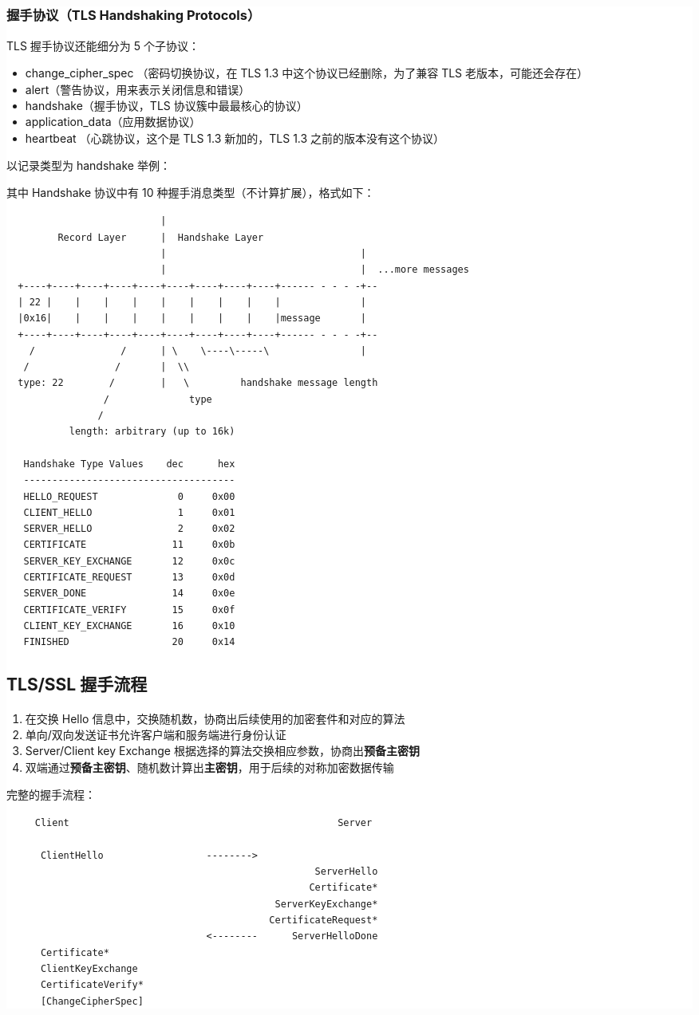 ### 握手协议（TLS Handshaking Protocols）

TLS 握手协议还能细分为 5 个子协议：

- change_cipher_spec （密码切换协议，在 TLS 1.3 中这个协议已经删除，为了兼容 TLS 老版本，可能还会存在）
- alert（警告协议，用来表示关闭信息和错误）
- handshake（握手协议，TLS 协议簇中最最核心的协议）
- application_data（应用数据协议）
- heartbeat （心跳协议，这个是 TLS 1.3 新加的，TLS 1.3 之前的版本没有这个协议）

以记录类型为 handshake 举例：

其中 Handshake 协议中有 10 种握手消息类型（不计算扩展），格式如下：

```
                           |
         Record Layer      |  Handshake Layer
                           |                                  |
                           |                                  |  ...more messages
  +----+----+----+----+----+----+----+----+----+------ - - - -+--
  | 22 |    |    |    |    |    |    |    |    |              |
  |0x16|    |    |    |    |    |    |    |    |message       |
  +----+----+----+----+----+----+----+----+----+------ - - - -+--
    /               /      | \    \----\-----\                |
   /               /       |  \\
  type: 22        /        |   \         handshake message length
                 /              type
                /
           length: arbitrary (up to 16k)

   Handshake Type Values    dec      hex
   -------------------------------------
   HELLO_REQUEST              0     0x00
   CLIENT_HELLO               1     0x01
   SERVER_HELLO               2     0x02
   CERTIFICATE               11     0x0b
   SERVER_KEY_EXCHANGE       12     0x0c
   CERTIFICATE_REQUEST       13     0x0d
   SERVER_DONE               14     0x0e
   CERTIFICATE_VERIFY        15     0x0f
   CLIENT_KEY_EXCHANGE       16     0x10
   FINISHED                  20     0x14
```

## TLS/SSL 握手流程

1. 在交换 Hello 信息中，交换随机数，协商出后续使用的加密套件和对应的算法
2. 单向/双向发送证书允许客户端和服务端进行身份认证
3. Server/Client key Exchange 根据选择的算法交换相应参数，协商出**预备主密钥**
4. 双端通过**预备主密钥**、随机数计算出**主密钥**，用于后续的对称加密数据传输

完整的握手流程：

```
     Client                                               Server

      ClientHello                  -------->
                                                      ServerHello
                                                     Certificate*
                                               ServerKeyExchange*
                                              CertificateRequest*
                                   <--------      ServerHelloDone
      Certificate*
      ClientKeyExchange
      CertificateVerify*
      [ChangeCipherSpec]
```